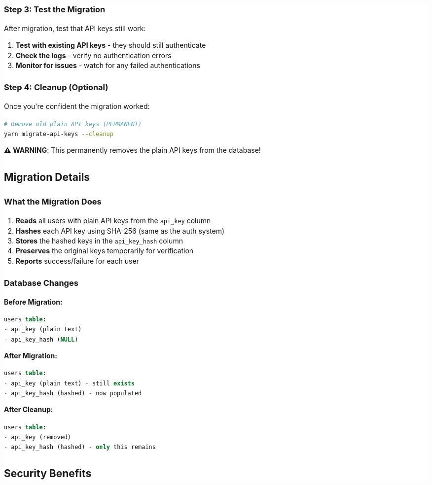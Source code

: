 ### Step 3: Test the Migration

After migration, test that API keys still work:

1. **Test with existing API keys** - they should still authenticate
2. **Check the logs** - verify no authentication errors
3. **Monitor for issues** - watch for any failed authentications

### Step 4: Cleanup (Optional)

Once you're confident the migration worked:

```bash
# Remove old plain API keys (PERMANENT)
yarn migrate-api-keys --cleanup
```

⚠️ **WARNING**: This permanently removes the plain API keys from the database!

## Migration Details

### What the Migration Does

1. **Reads** all users with plain API keys from the `api_key` column
2. **Hashes** each API key using SHA-256 (same as the auth system)
3. **Stores** the hashed keys in the `api_key_hash` column
4. **Preserves** the original keys temporarily for verification
5. **Reports** success/failure for each user

### Database Changes

**Before Migration:**

```sql
users table:
- api_key (plain text)
- api_key_hash (NULL)
```

**After Migration:**

```sql
users table:
- api_key (plain text) - still exists
- api_key_hash (hashed) - now populated
```

**After Cleanup:**

```sql
users table:
- api_key (removed)
- api_key_hash (hashed) - only this remains
```

## Security Benefits
